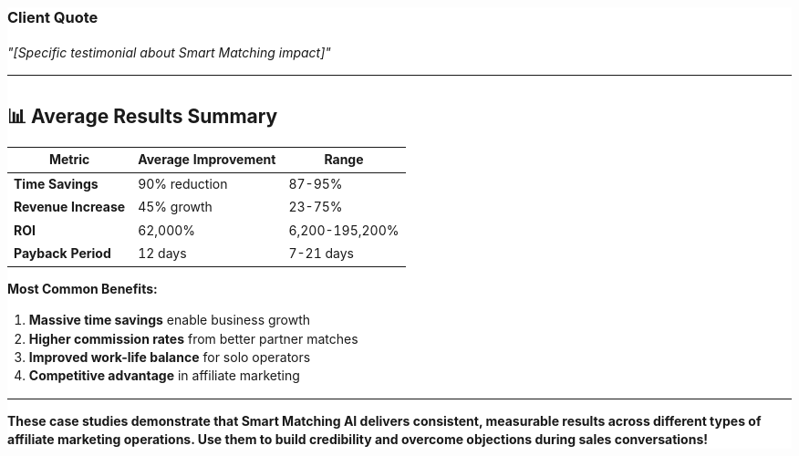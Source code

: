 ### **Client Quote**
*"[Specific testimonial about Smart Matching impact]"*

---

## 📊 Average Results Summary

| Metric | Average Improvement | Range |
|--------|-------------------|-------|
| **Time Savings** | 90% reduction | 87-95% |
| **Revenue Increase** | 45% growth | 23-75% |
| **ROI** | 62,000% | 6,200-195,200% |
| **Payback Period** | 12 days | 7-21 days |

**Most Common Benefits:**
1. **Massive time savings** enable business growth
2. **Higher commission rates** from better partner matches
3. **Improved work-life balance** for solo operators
4. **Competitive advantage** in affiliate marketing

---

**These case studies demonstrate that Smart Matching AI delivers consistent, measurable results across different types of affiliate marketing operations. Use them to build credibility and overcome objections during sales conversations!**
